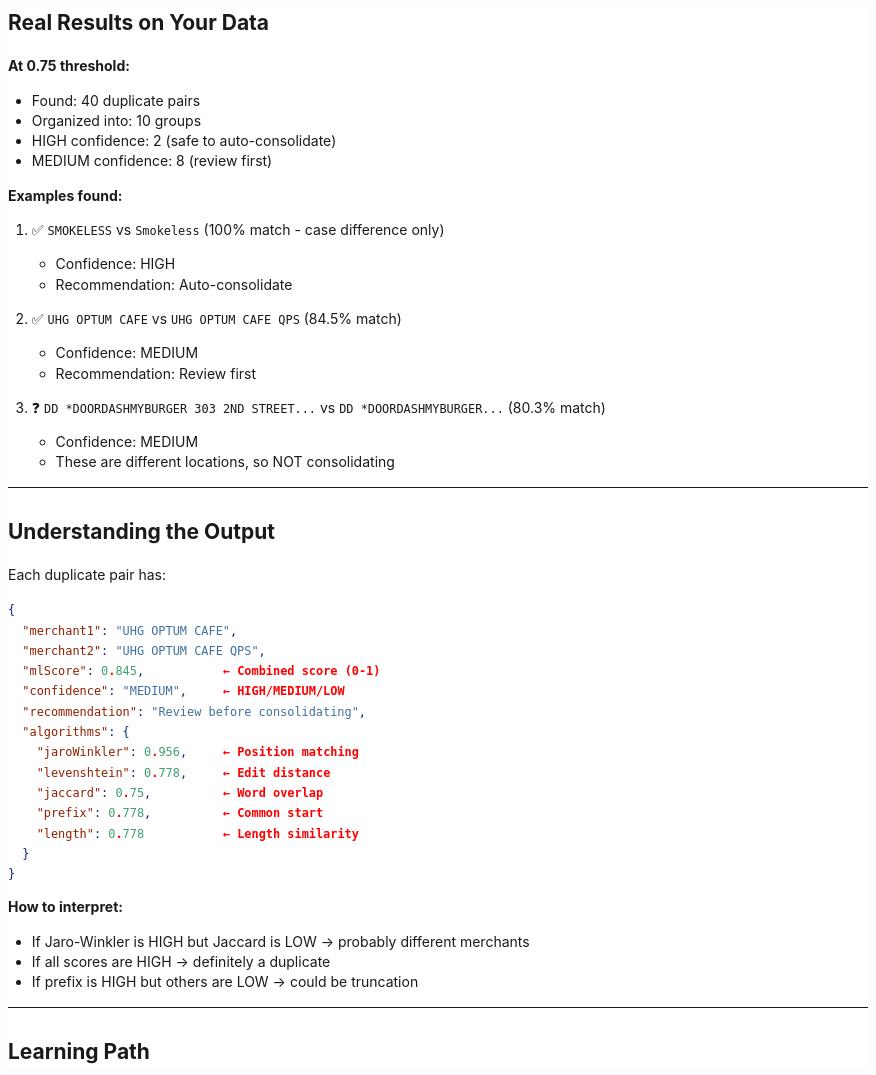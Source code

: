 
## Real Results on Your Data

**At 0.75 threshold:**
- Found: 40 duplicate pairs
- Organized into: 10 groups
- HIGH confidence: 2 (safe to auto-consolidate)
- MEDIUM confidence: 8 (review first)

**Examples found:**

1. ✅ `SMOKELESS` vs `Smokeless` (100% match - case difference only)
   - Confidence: HIGH
   - Recommendation: Auto-consolidate

2. ✅ `UHG OPTUM CAFE` vs `UHG OPTUM CAFE QPS` (84.5% match)
   - Confidence: MEDIUM
   - Recommendation: Review first

3. ❓ `DD *DOORDASHMYBURGER 303 2ND STREET...` vs `DD *DOORDASHMYBURGER...` (80.3% match)
   - Confidence: MEDIUM
   - These are different locations, so NOT consolidating

---

## Understanding the Output

Each duplicate pair has:

```json
{
  "merchant1": "UHG OPTUM CAFE",
  "merchant2": "UHG OPTUM CAFE QPS",
  "mlScore": 0.845,           ← Combined score (0-1)
  "confidence": "MEDIUM",     ← HIGH/MEDIUM/LOW
  "recommendation": "Review before consolidating",
  "algorithms": {
    "jaroWinkler": 0.956,     ← Position matching
    "levenshtein": 0.778,     ← Edit distance
    "jaccard": 0.75,          ← Word overlap
    "prefix": 0.778,          ← Common start
    "length": 0.778           ← Length similarity
  }
}
```

**How to interpret:**
- If Jaro-Winkler is HIGH but Jaccard is LOW → probably different merchants
- If all scores are HIGH → definitely a duplicate
- If prefix is HIGH but others are LOW → could be truncation

---

## Learning Path
